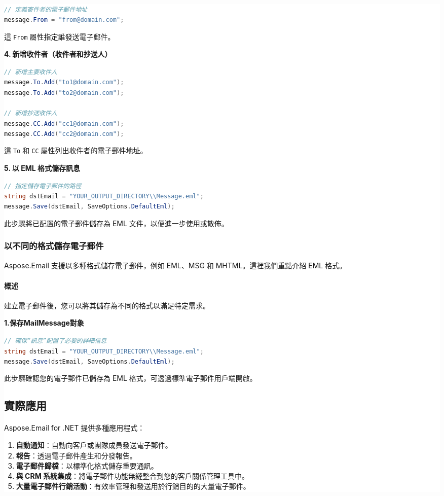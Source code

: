 ```csharp
// 定義寄件者的電子郵件地址
message.From = "from@domain.com";
```

這 `From` 屬性指定誰發送電子郵件。

**4. 新增收件者（收件者和抄送人）**

```csharp
// 新增主要收件人
message.To.Add("to1@domain.com");
message.To.Add("to2@domain.com");

// 新增抄送收件人
message.CC.Add("cc1@domain.com");
message.CC.Add("cc2@domain.com");
```

這 `To` 和 `CC` 屬性列出收件者的電子郵件地址。

**5. 以 EML 格式儲存訊息**

```csharp
// 指定儲存電子郵件的路徑
string dstEmail = "YOUR_OUTPUT_DIRECTORY\\Message.eml";
message.Save(dstEmail, SaveOptions.DefaultEml);
```

此步驟將已配置的電子郵件儲存為 EML 文件，以便進一步使用或散佈。

### 以不同的格式儲存電子郵件

Aspose.Email 支援以多種格式儲存電子郵件，例如 EML、MSG 和 MHTML。這裡我們重點介紹 EML 格式。

#### 概述
建立電子郵件後，您可以將其儲存為不同的格式以滿足特定需求。

**1.保存MailMessage對象**

```csharp
// 確保“訊息”配置了必要的詳細信息
string dstEmail = "YOUR_OUTPUT_DIRECTORY\\Message.eml";
message.Save(dstEmail, SaveOptions.DefaultEml);
```

此步驟確認您的電子郵件已儲存為 EML 格式，可透過標準電子郵件用戶端開啟。

## 實際應用

Aspose.Email for .NET 提供多種應用程式：

1. **自動通知**：自動向客戶或團隊成員發送電子郵件。
2. **報告**：透過電子郵件產生和分發報告。
3. **電子郵件歸檔**：以標準化格式儲存重要通訊。
4. **與 CRM 系統集成**：將電子郵件功能無縫整合到您的客戶關係管理工具中。
5. **大量電子郵件行銷活動**：有效率管理和發送用於行銷目的的大量電子郵件。
